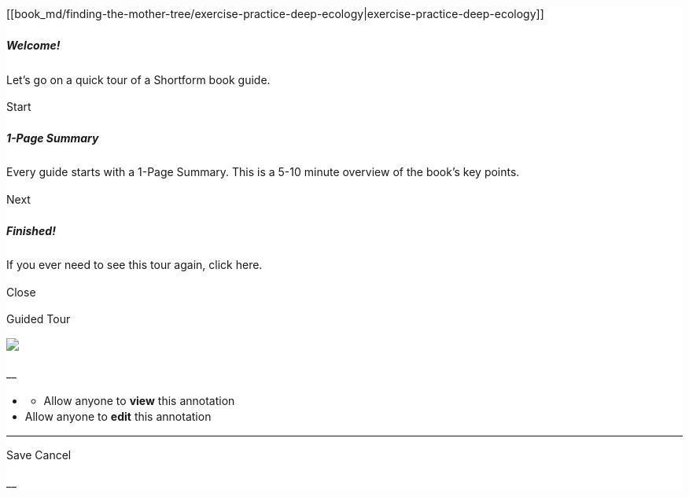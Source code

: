 [[book_md/finding-the-mother-tree/exercise-practice-deep-ecology|exercise-practice-deep-ecology]]

##### Welcome!

Let’s go on a quick tour of a Shortform book guide. 

Start

##### 1-Page Summary

Every guide starts with a 1-Page Summary. This is a 5-10 minute overview of the book’s key points. 

Next

##### Finished!

If you ever need to see this tour again, click here. 

Close

Guided Tour

![](https://bat.bing.com/action/0?ti=56018282&Ver=2&mid=e68b781c-8808-4341-a438-ee9e2dd454a4&sid=49fff5b0636c11eeb9c611038afc8668&vid=4a005010636c11ee80c703d4c4a7acd5&vids=0&msclkid=N&pi=0&lg=en-US&sw=800&sh=600&sc=24&nwd=1&tl=Shortform%20%7C%20Book&p=https%3A%2F%2Fwww.shortform.com%2Fapp%2Fbook%2Ffinding-the-mother-tree%2F1-page-summary&r=&lt=284&evt=pageLoad&sv=1&rn=324577)

__

  *   * Allow anyone to **view** this annotation
  * Allow anyone to **edit** this annotation



* * *

Save Cancel

__



